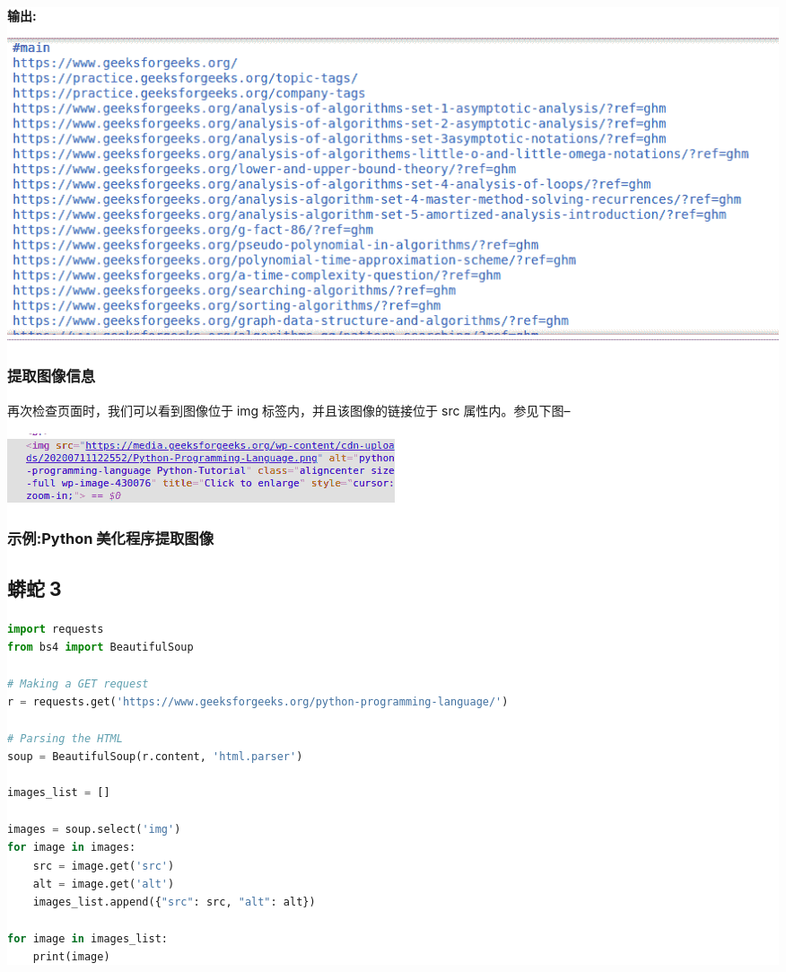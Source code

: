 **输出:**

![ Python BeatifulSoup Extracting Links](img/af53da82abcae60f761c04a534fa9a9f.png)

### 提取图像信息

再次检查页面时，我们可以看到图像位于 img 标签内，并且该图像的链接位于 src 属性内。参见下图–

![extract image inspect page](img/6dc8f77e70729f2e9e7d2bf052c112e5.png)

### 示例:Python 美化程序提取图像

## 蟒蛇 3

```py
import requests
from bs4 import BeautifulSoup

# Making a GET request
r = requests.get('https://www.geeksforgeeks.org/python-programming-language/')

# Parsing the HTML
soup = BeautifulSoup(r.content, 'html.parser')

images_list = []

images = soup.select('img')
for image in images:
    src = image.get('src')
    alt = image.get('alt')
    images_list.append({"src": src, "alt": alt})

for image in images_list:
    print(image)
```
